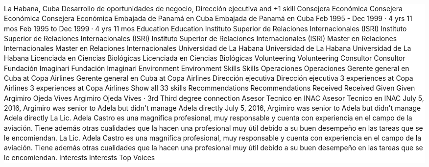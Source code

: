 La Habana, Cuba
Desarrollo de oportunidades de negocio, Dirección ejecutiva and +1 skill
Consejera Económica
Consejera Económica
Consejera Económica
Embajada de Panamá en Cuba
Embajada de Panamá en Cuba
Feb 1995 - Dec 1999 · 4 yrs 11 mos
Feb 1995 to Dec 1999 · 4 yrs 11 mos
Education
Education
Instituto Superior de Relaciones Internacionales (ISRI)
Instituto Superior de Relaciones Internacionales (ISRI)
Instituto Superior de Relaciones Internacionales (ISRI)
Master en Relaciones Internacionales
Master en Relaciones Internacionales
Universidad de La Habana
Universidad de La Habana
Universidad de La Habana
Licenciada en Ciencias Biológicas
Licenciada en Ciencias Biológicas
Volunteering
Volunteering
Consultor
Consultor
Fundación Imaginari 
Fundación Imaginari 
Environment
Environment
Skills
Skills
Operaciones
Operaciones
Gerente general en Cuba at Copa Airlines
Gerente general en Cuba at Copa Airlines
Dirección ejecutiva
Dirección ejecutiva
3 experiences at Copa Airlines
3 experiences at Copa Airlines
Show all 33 skills
Recommendations
Recommendations
Received
Received
Given
Given
Argimiro Ojeda Vives
Argimiro Ojeda Vives
· 3rd
Third degree connection
Asesor Tecnico en INAC
Asesor Tecnico en INAC
July 5, 2016, Argimiro was senior to Adela but didn't manage Adela directly
July 5, 2016, Argimiro was senior to Adela but didn't manage Adela directly
La Lic. Adela Castro es una magnifica profesional, muy responsable y cuenta con experiencia en el campo de la aviación. 
Tiene además otras cualidades que la hacen una profesional muy útil debido a su buen desempeño en las tareas que se le encomiendan. 
La Lic. Adela Castro es una magnifica profesional, muy responsable y cuenta con experiencia en el campo de la aviación. Tiene además otras cualidades que la hacen una profesional muy útil debido a su buen desempeño en las tareas que se le encomiendan. 
Interests
Interests
Top Voices